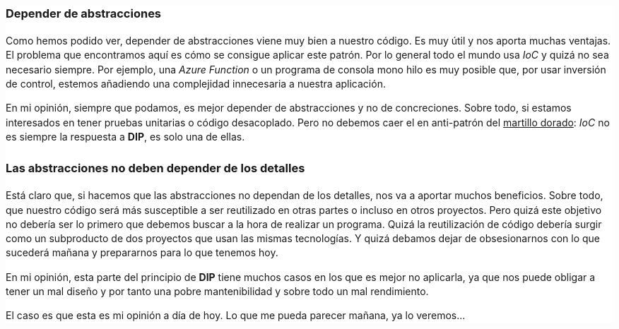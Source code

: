 ### Depender de abstracciones

Como hemos podido ver, depender de abstracciones viene muy bien a nuestro código. Es muy útil y nos aporta muchas ventajas. El problema que encontramos aquí es cómo se consigue aplicar este patrón. Por lo general todo el mundo usa *IoC* y quizá no sea necesario siempre. Por ejemplo, una *Azure Function* o un programa de consola mono hilo es muy posible que, por usar inversión de control, estemos añadiendo una complejidad innecesaria a nuestra aplicación.

En mi opinión, siempre que podamos, es mejor depender de abstracciones y no de concreciones. Sobre todo, si estamos interesados en tener pruebas unitarias o código desacoplado. Pero no debemos caer el en anti-patrón del [martillo dorado](https://es.wikipedia.org/wiki/Martillo_de_oro): *IoC* no es siempre la respuesta a **DIP**, es solo una de ellas.

### Las abstracciones no deben depender de los detalles

Está claro que, si hacemos que las abstracciones no dependan de los detalles, nos va a aportar muchos beneficios. Sobre todo, que nuestro código será más susceptible a ser reutilizado en otras partes o incluso en otros proyectos. Pero quizá este objetivo no debería ser lo primero que debemos buscar a la hora de realizar un programa. Quizá la reutilización de código debería surgir como un subproducto de dos proyectos que usan las mismas tecnologías. Y quizá debamos dejar de obsesionarnos con lo que sucederá mañana y prepararnos para lo que tenemos hoy.

En mi opinión, esta parte del principio de **DIP** tiene muchos casos en los que es mejor no aplicarla, ya que nos puede obligar a tener un mal diseño y por tanto una pobre mantenibilidad y sobre todo un mal rendimiento.

El caso es que esta es mi opinión a día de hoy. Lo que me pueda parecer mañana, ya lo veremos...